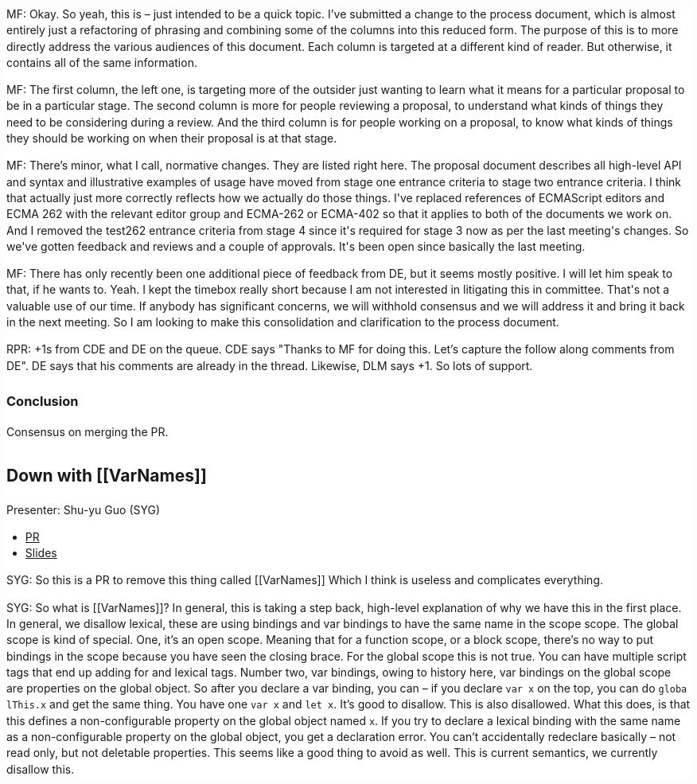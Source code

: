 MF: Okay. So yeah, this is – just intended to be a quick topic. I’ve submitted a change to the process document, which is almost entirely just a refactoring of phrasing and combining some of the columns into this reduced form. The purpose of this is to more directly address the various audiences of this document. Each column is targeted at a different kind of reader. But otherwise, it contains all of the same information.

MF: The first column, the left one, is targeting more of the outsider just wanting to learn what it means for a particular proposal to be in a particular stage. The second column is more for people reviewing a proposal, to understand what kinds of things they need to be considering during a review. And the third column is for people working on a proposal, to know what kinds of things they should be working on when their proposal is at that stage.

MF: There’s minor, what I call, normative changes. They are listed right here. The proposal document describes all high-level API and syntax and illustrative examples of usage have moved from stage one entrance criteria to stage two entrance criteria. I think that actually just more correctly reflects how we actually do those things. I've replaced references of ECMAScript editors and ECMA 262 with the relevant editor group and ECMA-262 or ECMA-402 so that it applies to both of the documents we work on. And I removed the test262 entrance criteria from stage 4 since it's required for stage 3 now as per the last meeting's changes. So we've gotten feedback and reviews and a couple of approvals. It's been open since basically the last meeting.

MF: There has only recently been one additional piece of feedback from DE, but it seems mostly positive. I will let him speak to that, if he wants to. Yeah. I kept the timebox really short because I am not interested in litigating this in committee. That's not a valuable use of our time. If anybody has significant concerns, we will withhold consensus and we will address it and bring it back in the next meeting. So I am looking to make this consolidation and clarification to the process document.

RPR: +1s from CDE and DE on the queue. CDE says "Thanks to MF for doing this. Let’s capture the follow along comments from DE". DE says that his comments are already in the thread. Likewise, DLM says +1. So lots of support.

### Conclusion

Consensus on merging the PR.

## Down with [[VarNames]]

Presenter: Shu-yu Guo (SYG)

- [PR](https://github.com/tc39/ecma262/pull/3226)
- [Slides](https://docs.google.com/presentation/d/1p--DB6SNlDv5XOn9g4bmwoymYQ93VWK_RDrCHLJJd60/edit)

SYG: So this is a PR to remove this thing called [[VarNames]] Which I think is useless and complicates everything.

SYG: So what is [[VarNames]]? In general, this is taking a step back, high-level explanation of why we have this in the first place. In general, we disallow lexical, these are using bindings and var bindings to have the same name in the scope scope. The global scope is kind of special. One, it’s an open scope. Meaning that for a function scope, or a block scope, there’s no way to put bindings in the scope because you have seen the closing brace. For the global scope this is not true. You can have multiple script tags that end up adding for and lexical tags. Number two, var bindings, owing to history here, var bindings on the global scope are properties on the global object. So after you declare a var binding, you can – if you declare `var x` on the top, you can do `globalThis.x` and get the same thing. You have one `var x` and `let x`. It’s good to disallow. This is also disallowed. What this does, is that this defines a non-configurable property on the global object named `x`. If you try to declare a lexical binding with the same name as a non-configurable property on the global object, you get a declaration error. You can’t accidentally redeclare basically – not read only, but not deletable properties. This seems like a good thing to avoid as well. This is current semantics, we currently disallow this.
